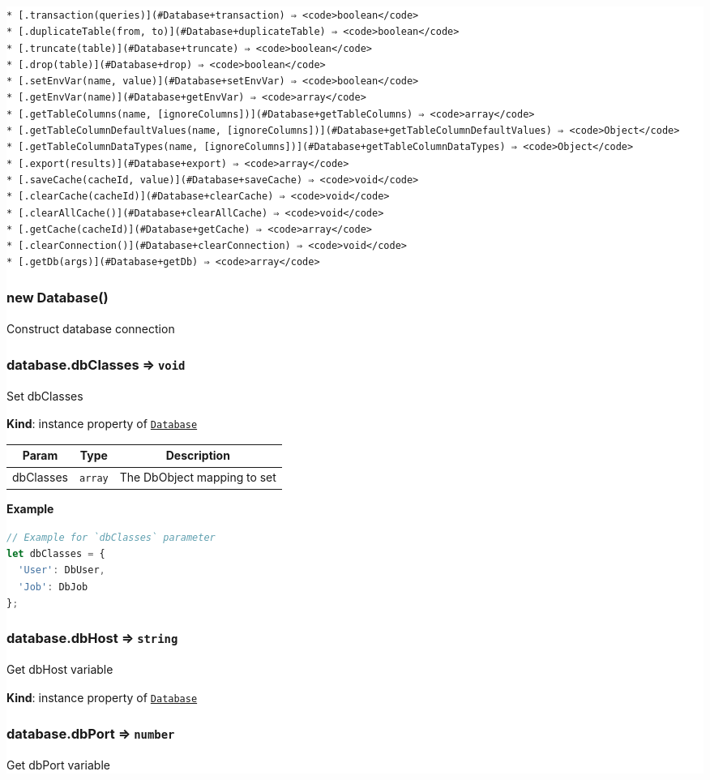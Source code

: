     * [.transaction(queries)](#Database+transaction) ⇒ <code>boolean</code>
    * [.duplicateTable(from, to)](#Database+duplicateTable) ⇒ <code>boolean</code>
    * [.truncate(table)](#Database+truncate) ⇒ <code>boolean</code>
    * [.drop(table)](#Database+drop) ⇒ <code>boolean</code>
    * [.setEnvVar(name, value)](#Database+setEnvVar) ⇒ <code>boolean</code>
    * [.getEnvVar(name)](#Database+getEnvVar) ⇒ <code>array</code>
    * [.getTableColumns(name, [ignoreColumns])](#Database+getTableColumns) ⇒ <code>array</code>
    * [.getTableColumnDefaultValues(name, [ignoreColumns])](#Database+getTableColumnDefaultValues) ⇒ <code>Object</code>
    * [.getTableColumnDataTypes(name, [ignoreColumns])](#Database+getTableColumnDataTypes) ⇒ <code>Object</code>
    * [.export(results)](#Database+export) ⇒ <code>array</code>
    * [.saveCache(cacheId, value)](#Database+saveCache) ⇒ <code>void</code>
    * [.clearCache(cacheId)](#Database+clearCache) ⇒ <code>void</code>
    * [.clearAllCache()](#Database+clearAllCache) ⇒ <code>void</code>
    * [.getCache(cacheId)](#Database+getCache) ⇒ <code>array</code>
    * [.clearConnection()](#Database+clearConnection) ⇒ <code>void</code>
    * [.getDb(args)](#Database+getDb) ⇒ <code>array</code>

<a name="new_Database_new"></a>

### new Database()
Construct database connection

<a name="Database+dbClasses"></a>

### database.dbClasses ⇒ <code>void</code>
Set dbClasses

**Kind**: instance property of [<code>Database</code>](#Database)  

| Param | Type | Description |
| --- | --- | --- |
| dbClasses | <code>array</code> | The DbObject mapping to set |

**Example**  
```js
// Example for `dbClasses` parameter
let dbClasses = {
  'User': DbUser,
  'Job': DbJob
};
```
<a name="Database+dbHost"></a>

### database.dbHost ⇒ <code>string</code>
Get dbHost variable

**Kind**: instance property of [<code>Database</code>](#Database)  
<a name="Database+dbPort"></a>

### database.dbPort ⇒ <code>number</code>
Get dbPort variable
